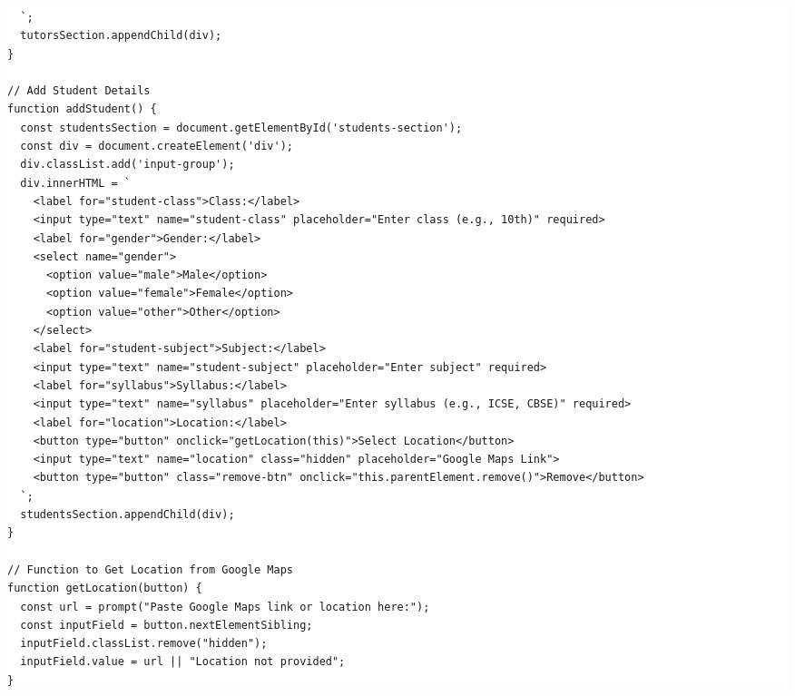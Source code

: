       `;
      tutorsSection.appendChild(div);
    }

    // Add Student Details
    function addStudent() {
      const studentsSection = document.getElementById('students-section');
      const div = document.createElement('div');
      div.classList.add('input-group');
      div.innerHTML = `
        <label for="student-class">Class:</label>
        <input type="text" name="student-class" placeholder="Enter class (e.g., 10th)" required>
        <label for="gender">Gender:</label>
        <select name="gender">
          <option value="male">Male</option>
          <option value="female">Female</option>
          <option value="other">Other</option>
        </select>
        <label for="student-subject">Subject:</label>
        <input type="text" name="student-subject" placeholder="Enter subject" required>
        <label for="syllabus">Syllabus:</label>
        <input type="text" name="syllabus" placeholder="Enter syllabus (e.g., ICSE, CBSE)" required>
        <label for="location">Location:</label>
        <button type="button" onclick="getLocation(this)">Select Location</button>
        <input type="text" name="location" class="hidden" placeholder="Google Maps Link">
        <button type="button" class="remove-btn" onclick="this.parentElement.remove()">Remove</button>
      `;
      studentsSection.appendChild(div);
    }

    // Function to Get Location from Google Maps
    function getLocation(button) {
      const url = prompt("Paste Google Maps link or location here:");
      const inputField = button.nextElementSibling;
      inputField.classList.remove("hidden");
      inputField.value = url || "Location not provided";
    }
  </script>
</body>
</html>